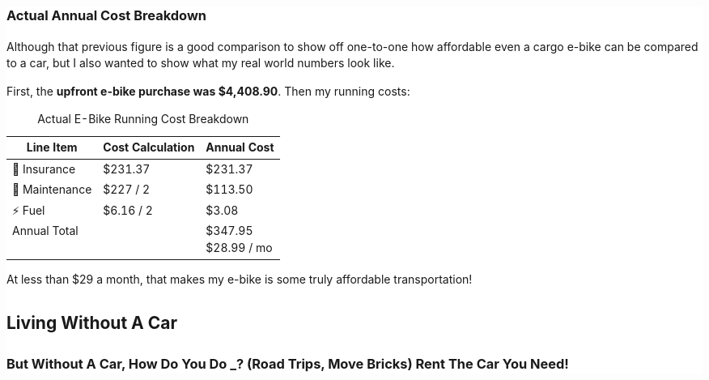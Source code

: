 ### **Actual Annual Cost Breakdown**

Although that previous figure is a good comparison to show off one-to-one how affordable even a cargo e-bike can be compared to a car, but I also wanted to show what my real world numbers look like.

First, the **upfront e-bike purchase was $4,408.90**. Then my running costs:


<table class="breakdown">
  <caption>
    Actual E-Bike Running Cost Breakdown
  </caption>
  <thead>
    <tr>
      <th scope="col">Line Item</th>
      <th scope="col">Cost Calculation</th>
      <th scope="col">Annual Cost</th>
    </tr>
  </thead>
  <tbody>
    <tr>
      <td><span class="emoji">🏦</span> Insurance</td>
      <td>$231.37</td>
      <td>$231.37</td>
    </tr>
    <tr>
      <td><span class="emoji">🔧</span> Maintenance</td>
      <td>$227 / 2</td>
      <td>$113.50</td>
    </tr>
    <tr class="last-line">
      <td><span class="emoji">⚡</span> Fuel</td>
      <td>$6.16 / 2 </td>
      <td>$3.08</td>
    </tr>
    <tr class="total">
      <td colspan="2">Annual Total</td>
      <td>
        $347.95 <br>
        <span class="smaller">$28.99 / mo</span>
      </td>
    </tr>
  </tbody>
</table>


At less than $29 a month, that makes my e-bike is some truly affordable transportation!

## Living Without A Car

### **But Without A Car, How Do You Do _? (Road Trips, Move Bricks)** **Rent The Car You Need!**
